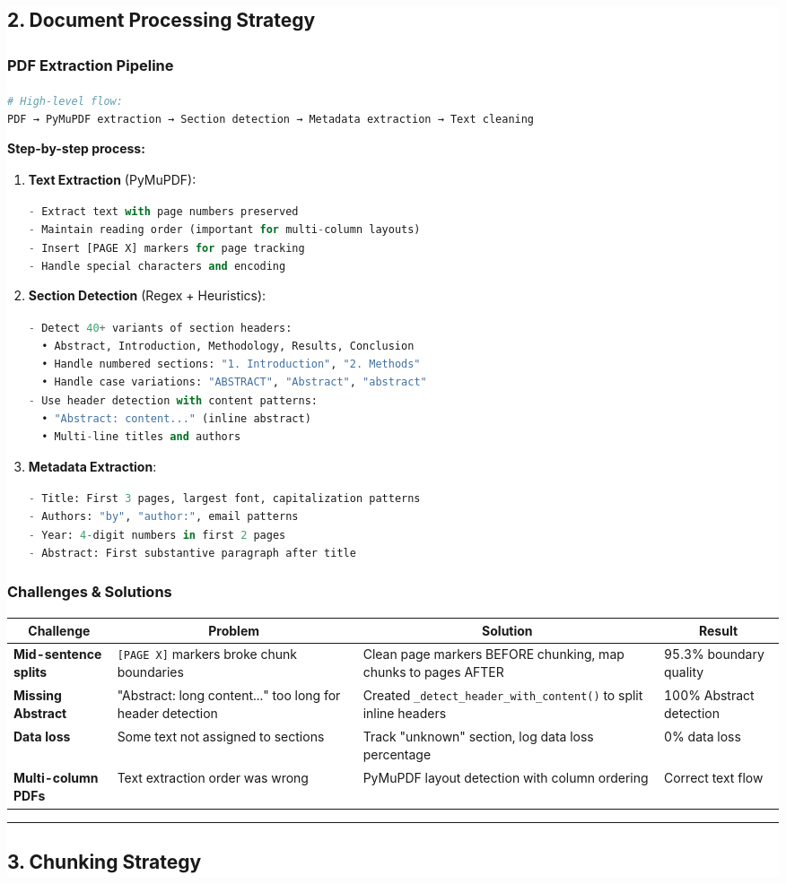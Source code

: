 
## 2. Document Processing Strategy

### PDF Extraction Pipeline

```python
# High-level flow:
PDF → PyMuPDF extraction → Section detection → Metadata extraction → Text cleaning
```

**Step-by-step process:**

1. **Text Extraction** (PyMuPDF):
   ```python
   - Extract text with page numbers preserved
   - Maintain reading order (important for multi-column layouts)
   - Insert [PAGE X] markers for page tracking
   - Handle special characters and encoding
   ```

2. **Section Detection** (Regex + Heuristics):
   ```python
   - Detect 40+ variants of section headers:
     • Abstract, Introduction, Methodology, Results, Conclusion
     • Handle numbered sections: "1. Introduction", "2. Methods"
     • Handle case variations: "ABSTRACT", "Abstract", "abstract"
   - Use header detection with content patterns:
     • "Abstract: content..." (inline abstract)
     • Multi-line titles and authors
   ```

3. **Metadata Extraction**:
   ```python
   - Title: First 3 pages, largest font, capitalization patterns
   - Authors: "by", "author:", email patterns
   - Year: 4-digit numbers in first 2 pages
   - Abstract: First substantive paragraph after title
   ```

### Challenges & Solutions

| Challenge | Problem | Solution | Result |
|-----------|---------|----------|--------|
| **Mid-sentence splits** | `[PAGE X]` markers broke chunk boundaries | Clean page markers BEFORE chunking, map chunks to pages AFTER | 95.3% boundary quality |
| **Missing Abstract** | "Abstract: long content..." too long for header detection | Created `_detect_header_with_content()` to split inline headers | 100% Abstract detection |
| **Data loss** | Some text not assigned to sections | Track "unknown" section, log data loss percentage | 0% data loss |
| **Multi-column PDFs** | Text extraction order was wrong | PyMuPDF layout detection with column ordering | Correct text flow |

---

## 3. Chunking Strategy
